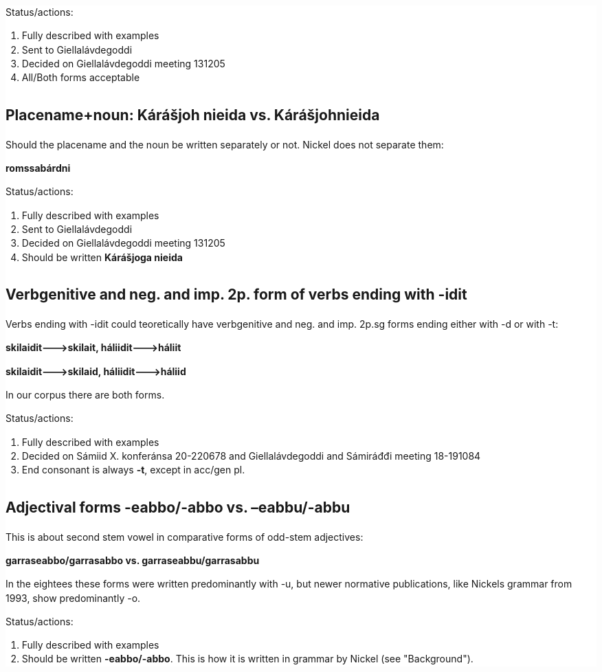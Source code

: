 Status/actions:

1.  Fully described with examples
2.  Sent to Giellalávdegoddi
3.  Decided on Giellalávdegoddi meeting 131205
4.  All/Both forms acceptable

Placename+noun: Kárášjoh nieida vs. Kárášjohnieida
--------------------------------------------------

Should the placename and the noun be written separately or not. Nickel
does not separate them:

**romssabárdni**

Status/actions:

1.  Fully described with examples
2.  Sent to Giellalávdegoddi
3.  Decided on Giellalávdegoddi meeting 131205
4.  Should be written **Kárášjoga nieida**

Verbgenitive and neg. and imp. 2p. form of verbs ending with -idit
------------------------------------------------------------------

Verbs ending with -idit could teoretically have verbgenitive and neg.
and imp. 2p.sg forms ending either with -d or with -t:

**skilaidit---&gt;skilait, háliidit---&gt;háliit**

**skilaidit---&gt;skilaid, háliidit---&gt;háliid**

In our corpus there are both forms.

Status/actions:

1.  Fully described with examples
2.  Decided on Sámiid X. konferánsa 20-220678 and Giellalávdegoddi and
    Sámiráđđi meeting 18-191084
3.  End consonant is always **-t**, except in acc/gen pl.

Adjectival forms -eabbo/-abbo vs. –eabbu/-abbu
----------------------------------------------

This is about second stem vowel in comparative forms of odd-stem
adjectives:

****garraseabbo/garrasabbo vs. garraseabbu/garrasabbu****

In the eightees these forms were written predominantly with -u, but
newer normative publications, like Nickels grammar from 1993, show
predominantly -o.

Status/actions:

1.  Fully described with examples
2.  Should be written **-eabbo/-abbo**. This is how it is written in
    grammar by Nickel (see "Background").
